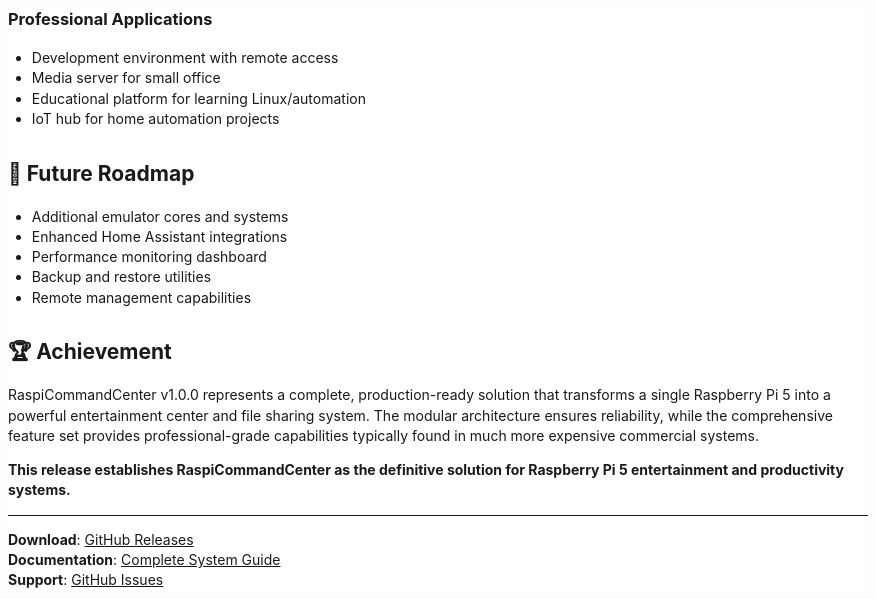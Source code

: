 ### Professional Applications
- Development environment with remote access
- Media server for small office
- Educational platform for learning Linux/automation
- IoT hub for home automation projects

## 🔄 Future Roadmap

- Additional emulator cores and systems
- Enhanced Home Assistant integrations
- Performance monitoring dashboard
- Backup and restore utilities
- Remote management capabilities

## 🏆 Achievement

RaspiCommandCenter v1.0.0 represents a complete, production-ready solution that transforms a single Raspberry Pi 5 into a powerful entertainment center and file sharing system. The modular architecture ensures reliability, while the comprehensive feature set provides professional-grade capabilities typically found in much more expensive commercial systems.

**This release establishes RaspiCommandCenter as the definitive solution for Raspberry Pi 5 entertainment and productivity systems.**

---

**Download**: [GitHub Releases](https://github.com/VenomekPL/RaspiCommandCenter/releases/tag/v1.0.0)  
**Documentation**: [Complete System Guide](docs/COMPLETE_SYSTEM_GUIDE.md)  
**Support**: [GitHub Issues](https://github.com/VenomekPL/RaspiCommandCenter/issues)
